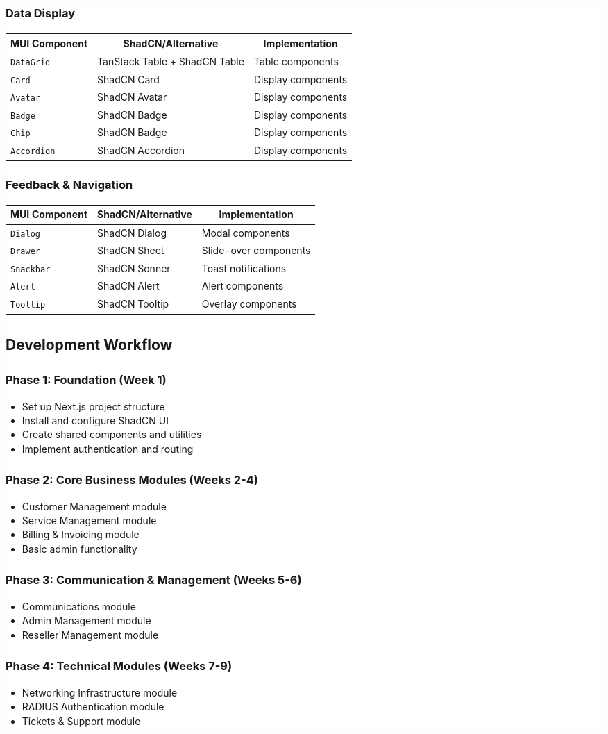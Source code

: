 ### Data Display
| MUI Component | ShadCN/Alternative | Implementation |
|---------------|-------------------|----------------|
| `DataGrid` | TanStack Table + ShadCN Table | Table components |
| `Card` | ShadCN Card | Display components |
| `Avatar` | ShadCN Avatar | Display components |
| `Badge` | ShadCN Badge | Display components |
| `Chip` | ShadCN Badge | Display components |
| `Accordion` | ShadCN Accordion | Display components |

### Feedback & Navigation
| MUI Component | ShadCN/Alternative | Implementation |
|---------------|-------------------|----------------|
| `Dialog` | ShadCN Dialog | Modal components |
| `Drawer` | ShadCN Sheet | Slide-over components |
| `Snackbar` | ShadCN Sonner | Toast notifications |
| `Alert` | ShadCN Alert | Alert components |
| `Tooltip` | ShadCN Tooltip | Overlay components |

## Development Workflow

### Phase 1: Foundation (Week 1)
- Set up Next.js project structure
- Install and configure ShadCN UI
- Create shared components and utilities
- Implement authentication and routing

### Phase 2: Core Business Modules (Weeks 2-4)
- Customer Management module
- Service Management module
- Billing & Invoicing module
- Basic admin functionality

### Phase 3: Communication & Management (Weeks 5-6)
- Communications module
- Admin Management module
- Reseller Management module

### Phase 4: Technical Modules (Weeks 7-9)
- Networking Infrastructure module
- RADIUS Authentication module
- Tickets & Support module

